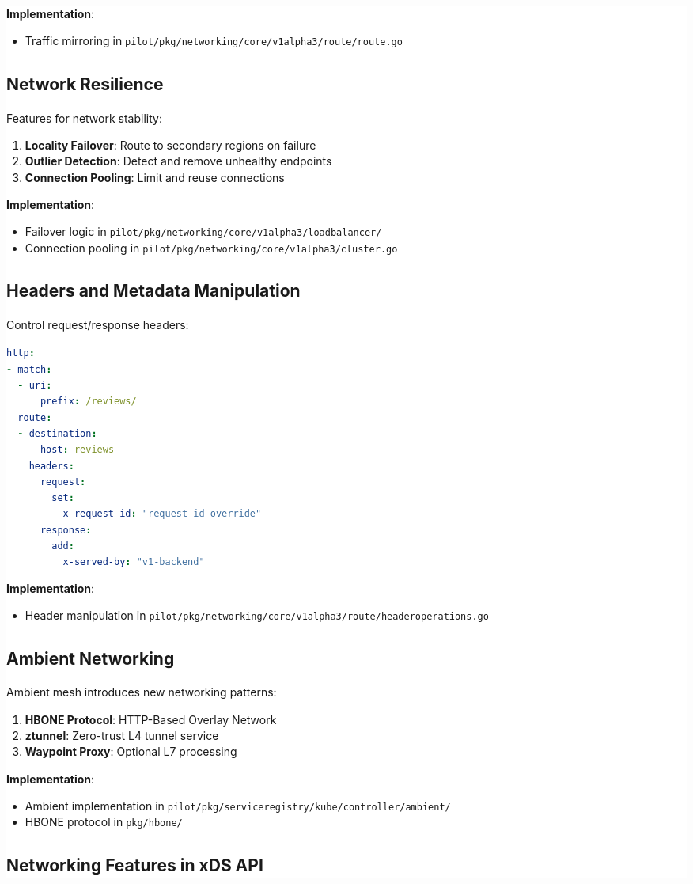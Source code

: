 **Implementation**:
- Traffic mirroring in `pilot/pkg/networking/core/v1alpha3/route/route.go`

## Network Resilience

Features for network stability:

1. **Locality Failover**: Route to secondary regions on failure
2. **Outlier Detection**: Detect and remove unhealthy endpoints
3. **Connection Pooling**: Limit and reuse connections

**Implementation**:
- Failover logic in `pilot/pkg/networking/core/v1alpha3/loadbalancer/`
- Connection pooling in `pilot/pkg/networking/core/v1alpha3/cluster.go`

## Headers and Metadata Manipulation

Control request/response headers:

```yaml
http:
- match:
  - uri:
      prefix: /reviews/
  route:
  - destination:
      host: reviews
    headers:
      request:
        set:
          x-request-id: "request-id-override"
      response:
        add:
          x-served-by: "v1-backend"
```

**Implementation**:
- Header manipulation in `pilot/pkg/networking/core/v1alpha3/route/headeroperations.go`

## Ambient Networking

Ambient mesh introduces new networking patterns:

1. **HBONE Protocol**: HTTP-Based Overlay Network
2. **ztunnel**: Zero-trust L4 tunnel service
3. **Waypoint Proxy**: Optional L7 processing

**Implementation**:
- Ambient implementation in `pilot/pkg/serviceregistry/kube/controller/ambient/`
- HBONE protocol in `pkg/hbone/`

## Networking Features in xDS API
